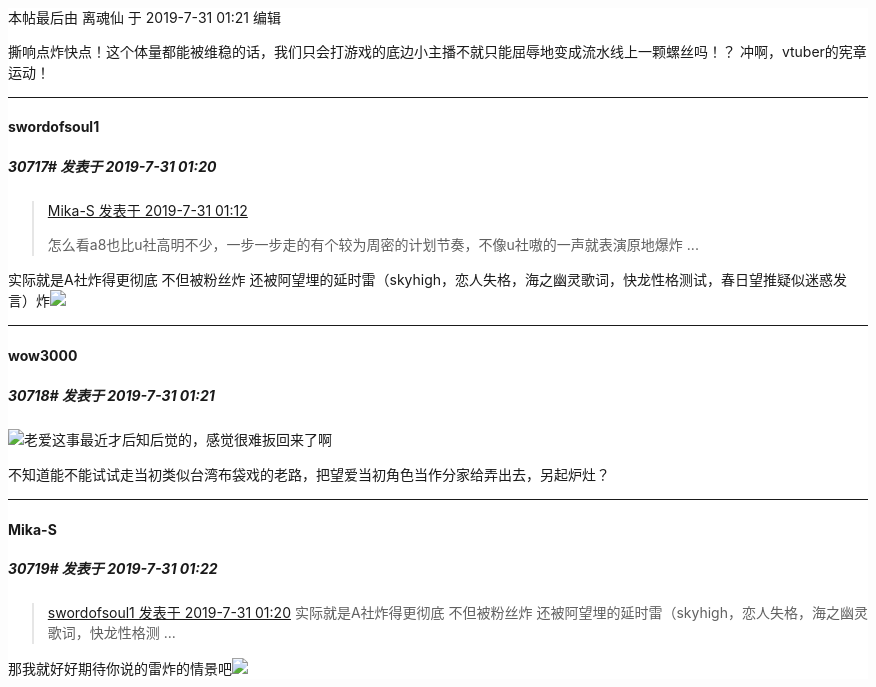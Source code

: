 

 本帖最后由 离魂仙 于 2019-7-31 01:21 编辑 

撕响点炸快点！这个体量都能被维稳的话，我们只会打游戏的底边小主播不就只能屈辱地变成流水线上一颗螺丝吗！？
冲啊，vtuber的宪章运动！







-----

####  swordofsoul1  
##### 30717#       发表于 2019-7-31 01:20



<blockquote><a href="httphttps://bbs.saraba1st.com/2b/forum.php?mod=redirect&amp;goto=findpost&amp;pid=44729393&amp;ptid=1823171" target="_blank">Mika-S 发表于 2019-7-31 01:12</a>

怎么看a8也比u社高明不少，一步一步走的有个较为周密的计划节奏，不像u社嗷的一声就表演原地爆炸 ...</blockquote>
实际就是A社炸得更彻底 不但被粉丝炸 还被阿望埋的延时雷（skyhigh，恋人失格，海之幽灵歌词，快龙性格测试，春日望推疑似迷惑发言）炸<img src="https://static.saraba1st.com/image/smiley/face2017/065.png" referrerpolicy="no-referrer">







-----

####  wow3000  
##### 30718#       发表于 2019-7-31 01:21



<img src="https://static.saraba1st.com/image/smiley/face2017/135.png" referrerpolicy="no-referrer">老爱这事最近才后知后觉的，感觉很难扳回来了啊


不知道能不能试试走当初类似台湾布袋戏的老路，把望爱当初角色当作分家给弄出去，另起炉灶？







-----

####  Mika-S  
##### 30719#       发表于 2019-7-31 01:22



<blockquote><a href="httphttps://bbs.saraba1st.com/2b/forum.php?mod=redirect&amp;goto=findpost&amp;pid=44729444&amp;ptid=1823171" target="_blank">swordofsoul1 发表于 2019-7-31 01:20</a>
实际就是A社炸得更彻底 不但被粉丝炸 还被阿望埋的延时雷（skyhigh，恋人失格，海之幽灵歌词，快龙性格测 ...</blockquote>
那我就好好期待你说的雷炸的情景吧<img src="https://static.saraba1st.com/image/smiley/face2017/009.gif" referrerpolicy="no-referrer">




